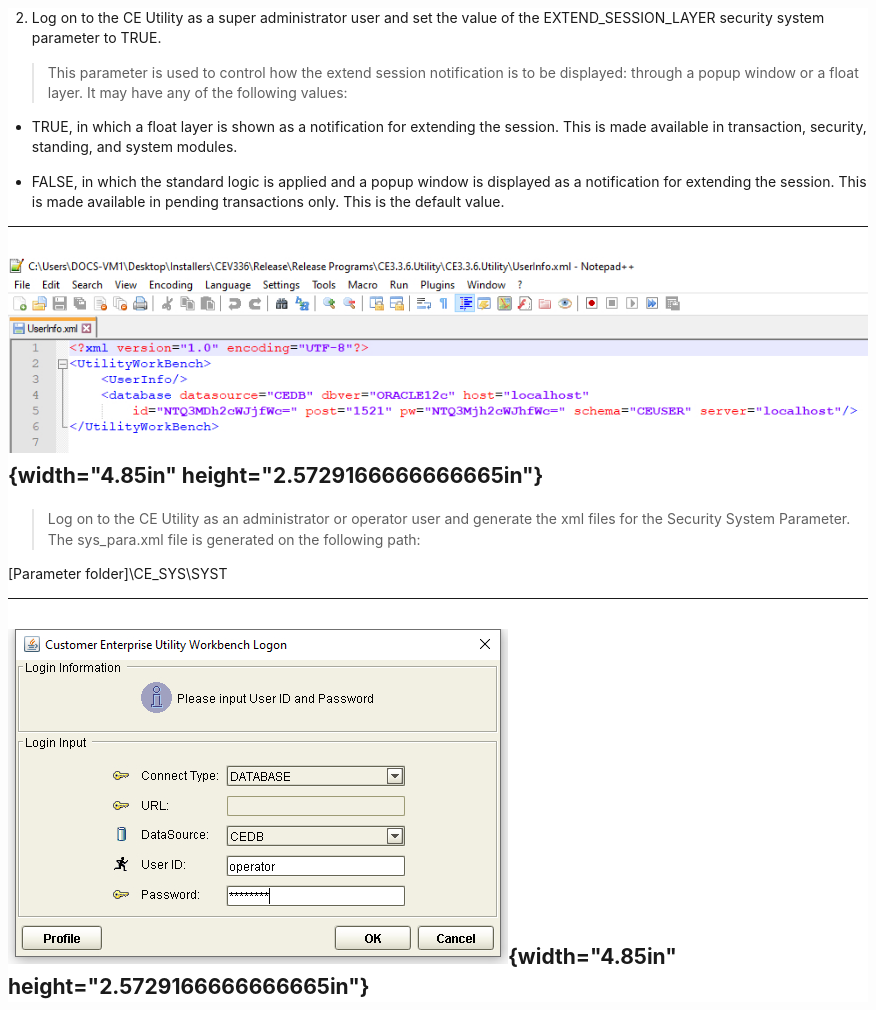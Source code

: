 2.  Log on to the CE Utility as a super administrator user and set the
    value of the EXTEND\_SESSION\_LAYER security system parameter to
    TRUE.

> This parameter is used to control how the extend session notification
> is to be displayed: through a popup window or a float layer. It may
> have any of the following values:

-   TRUE, in which a float layer is shown as a notification for
    extending the session. This is made available in transaction,
    security, standing, and system modules.

-   FALSE, in which the standard logic is applied and a popup window is
    displayed as a notification for extending the session. This is made
    available in pending transactions only. This is the default value.

  ------------------------------------------------------------------------
  ![](./media/image11.png){width="4.85in" height="2.5729166666666665in"}
  ------------------------------------------------------------------------

> Log on to the CE Utility as an administrator or operator user and
> generate the xml files for the Security System Parameter. The
> sys\_para.xml file is generated on the following path:

\[Parameter folder\]\\CE\_SYS\\SYST

  ------------------------------------------------------------------------
  ![](./media/image12.png){width="4.85in" height="2.5729166666666665in"}
  ------------------------------------------------------------------------
